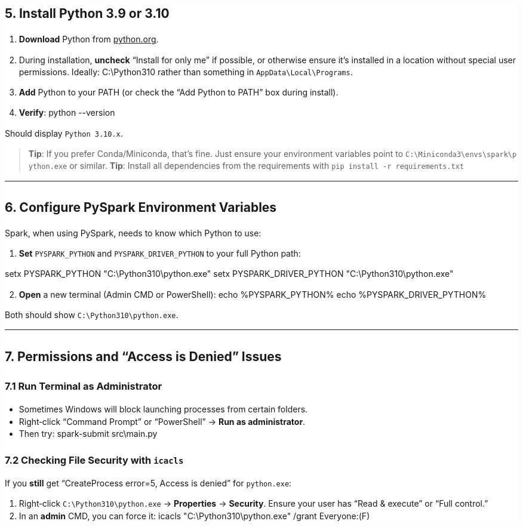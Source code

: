 ## 5. Install Python 3.9 or 3.10

1. **Download** Python from [python.org](https://www.python.org/downloads/).  

2. During installation, **uncheck** “Install for only me” if possible, or otherwise ensure it’s installed in a location without special user permissions. Ideally:
C:\Python310
rather than something in `AppData\Local\Programs`.

3. **Add** Python to your PATH (or check the “Add Python to PATH” box during install).

4. **Verify**:
python --version

Should display `Python 3.10.x`.

> **Tip**: If you prefer Conda/Miniconda, that’s fine. Just ensure your environment variables point to `C:\Miniconda3\envs\spark\python.exe` or similar.
> **Tip**: Install all dependencies from the requirements with `pip install -r requirements.txt`

---

## 6. Configure PySpark Environment Variables

Spark, when using PySpark, needs to know which Python to use:

1. **Set** `PYSPARK_PYTHON` and `PYSPARK_DRIVER_PYTHON` to your full Python path:


setx PYSPARK_PYTHON "C:\Python310\python.exe" setx PYSPARK_DRIVER_PYTHON "C:\Python310\python.exe"

2. **Open** a new terminal (Admin CMD or PowerShell):
echo %PYSPARK_PYTHON% echo %PYSPARK_DRIVER_PYTHON%

Both should show `C:\Python310\python.exe`.

---

## 7. Permissions and “Access is Denied” Issues

### 7.1 Run Terminal as Administrator

- Sometimes Windows will block launching processes from certain folders.  
- Right‐click “Command Prompt” or “PowerShell” → **Run as administrator**.  
- Then try:
spark-submit src\main.py


### 7.2 Checking File Security with `icacls`

If you **still** get “CreateProcess error=5, Access is denied” for `python.exe`:

1. Right‐click `C:\Python310\python.exe` → **Properties** → **Security**. Ensure your user has “Read & execute” or “Full control.”
2. In an **admin** CMD, you can force it:
icacls "C:\Python310\python.exe" /grant Everyone:(F)
